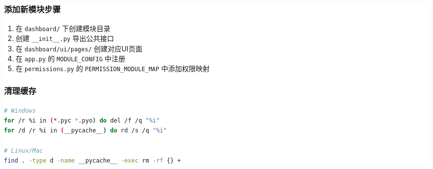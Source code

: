 ### 添加新模块步骤
1. 在 `dashboard/` 下创建模块目录
2. 创建 `__init__.py` 导出公共接口
3. 在 `dashboard/ui/pages/` 创建对应UI页面
4. 在 `app.py` 的 `MODULE_CONFIG` 中注册
5. 在 `permissions.py` 的 `PERMISSION_MODULE_MAP` 中添加权限映射

### 清理缓存
```bash
# Windows
for /r %i in (*.pyc *.pyo) do del /f /q "%i"
for /d /r %i in (__pycache__) do rd /s /q "%i"

# Linux/Mac
find . -type d -name __pycache__ -exec rm -rf {} +
```
